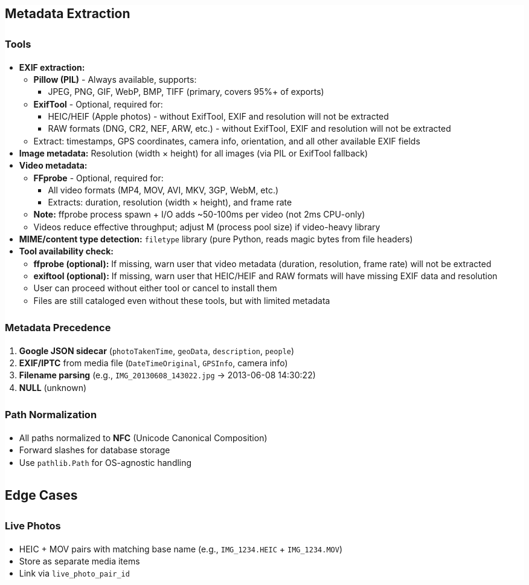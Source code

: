 ## Metadata Extraction

### Tools

- **EXIF extraction:**
  - **Pillow (PIL)** - Always available, supports:
    - JPEG, PNG, GIF, WebP, BMP, TIFF (primary, covers 95%+ of exports)
  - **ExifTool** - Optional, required for:
    - HEIC/HEIF (Apple photos) - without ExifTool, EXIF and resolution will not be extracted
    - RAW formats (DNG, CR2, NEF, ARW, etc.) - without ExifTool, EXIF and resolution will not be extracted
  - Extract: timestamps, GPS coordinates, camera info, orientation, and all other available EXIF fields
- **Image metadata:** Resolution (width × height) for all images (via PIL or ExifTool fallback)
- **Video metadata:**
  - **FFprobe** - Optional, required for:
    - All video formats (MP4, MOV, AVI, MKV, 3GP, WebM, etc.)
    - Extracts: duration, resolution (width × height), and frame rate
  - **Note:** ffprobe process spawn + I/O adds ~50-100ms per video (not 2ms CPU-only)
  - Videos reduce effective throughput; adjust M (process pool size) if video-heavy library
- **MIME/content type detection:** `filetype` library (pure Python, reads magic bytes from file headers)
- **Tool availability check:**
  - **ffprobe (optional):** If missing, warn user that video metadata (duration, resolution, frame rate) will not be extracted
  - **exiftool (optional):** If missing, warn user that HEIC/HEIF and RAW formats will have missing EXIF data and resolution
  - User can proceed without either tool or cancel to install them
  - Files are still cataloged even without these tools, but with limited metadata

### Metadata Precedence

1. **Google JSON sidecar** (`photoTakenTime`, `geoData`, `description`, `people`)
2. **EXIF/IPTC** from media file (`DateTimeOriginal`, `GPSInfo`, camera info)
3. **Filename parsing** (e.g., `IMG_20130608_143022.jpg` → 2013-06-08 14:30:22)
4. **NULL** (unknown)

### Path Normalization

- All paths normalized to **NFC** (Unicode Canonical Composition)
- Forward slashes for database storage
- Use `pathlib.Path` for OS-agnostic handling

## Edge Cases

### Live Photos

- HEIC + MOV pairs with matching base name (e.g., `IMG_1234.HEIC` + `IMG_1234.MOV`)
- Store as separate media items
- Link via `live_photo_pair_id`
